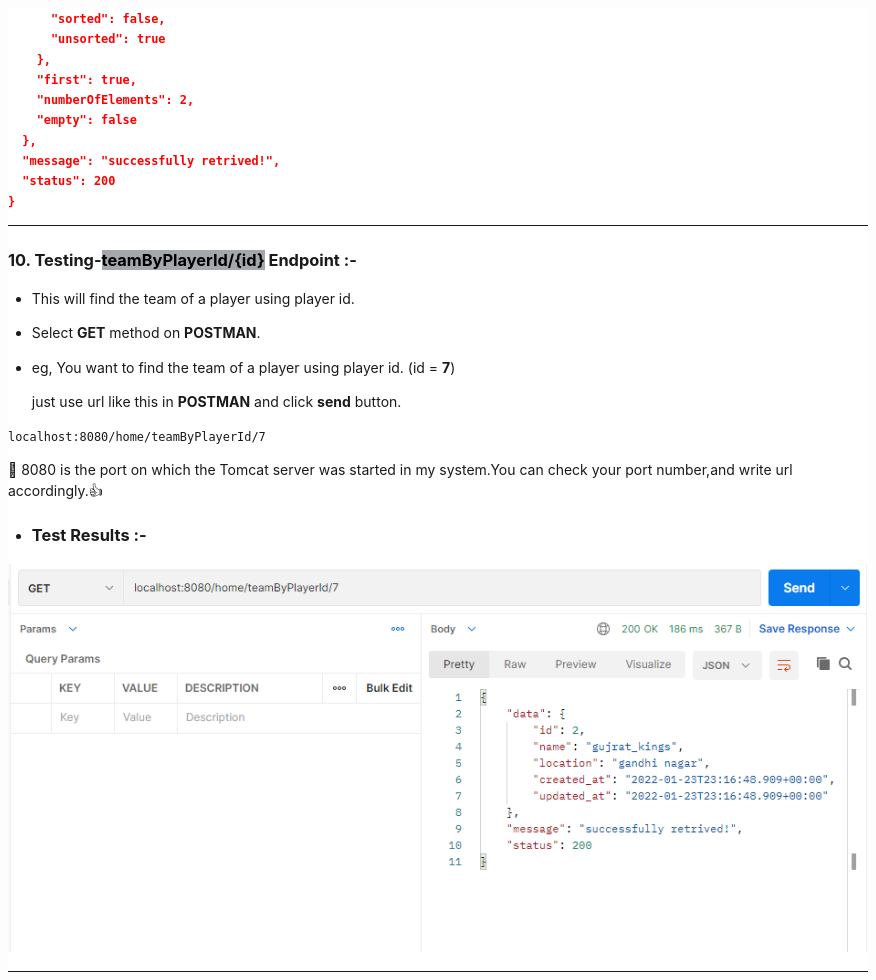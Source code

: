 ```json
      "sorted": false,
      "unsorted": true
    },
    "first": true,
    "numberOfElements": 2,
    "empty": false
  },
  "message": "successfully retrived!",
  "status": 200
}
```

---

### 10. Testing-<mark style=background:#a4a7ab!important>**teamByPlayerId/{id}**</mark> Endpoint :-

- This will find the team of a player using player id.

- Select **GET** method on **POSTMAN**.

* eg, You want to find the team of a player using player id.
  (id = **7**)

  just use url like this in **POSTMAN** and click **send** button.

```url
localhost:8080/home/teamByPlayerId/7
```

:red_circle: 8080 is the port on which the Tomcat server was started in my system.You can check your port number,and write url accordingly.:+1:

- ### Test Results :-

![team_by_player_id](img/team_by_player_id.png)

---